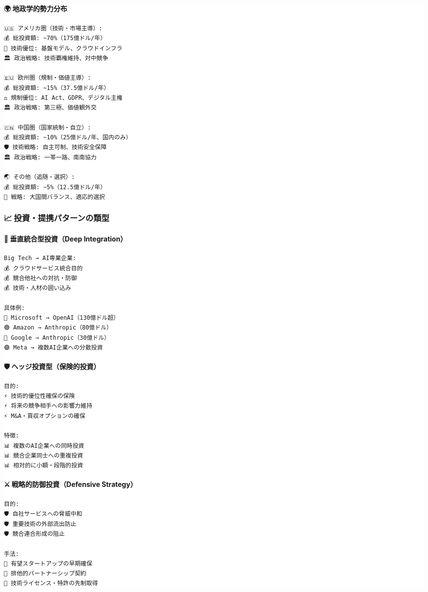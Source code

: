 #### 🌍 地政学的勢力分布
```
🇺🇸 アメリカ圏（技術・市場主導）:
💰 総投資額: ~70%（175億ドル/年）
🧠 技術優位: 基盤モデル、クラウドインフラ
🏛️ 政治戦略: 技術覇権維持、対中競争

🇪🇺 欧州圏（規制・価値主導）:
💰 総投資額: ~15%（37.5億ドル/年）
⚖️ 規制優位: AI Act、GDPR、デジタル主権
🏛️ 政治戦略: 第三極、価値観外交

🇨🇳 中国圏（国家統制・自立）:
💰 総投資額: ~10%（25億ドル/年、国内のみ）
🛡️ 技術戦略: 自主可制、技術安全保障
🏛️ 政治戦略: 一帯一路、南南協力

🌏 その他（追随・選択）:
💰 総投資額: ~5%（12.5億ドル/年）
🤝 戦略: 大国間バランス、適応的選択
```

### 📈 投資・提携パターンの類型

#### 🔗 垂直統合型投資（Deep Integration）
```
Big Tech → AI専業企業:
💰 クラウドサービス統合目的
💰 競合他社への対抗・防御
💰 技術・人材の囲い込み

具体例:
🔵 Microsoft → OpenAI（130億ドル超）
🟢 Amazon → Anthropic（80億ドル）
🔴 Google → Anthropic（30億ドル）
🟣 Meta → 複数AI企業への分散投資
```

#### 🛡️ ヘッジ投資型（保険的投資）
```
目的:
⚡ 技術的優位性確保の保険
⚡ 将来の競争相手への影響力維持
⚡ M&A・買収オプションの確保

特徴:
📊 複数のAI企業への同時投資
📊 競合企業同士への重複投資
📊 相対的に小額・段階的投資
```

#### ⚔️ 戦略的防御投資（Defensive Strategy）
```
目的:
🛡️ 自社サービスへの脅威中和
🛡️ 重要技術の外部流出防止
🛡️ 競合連合形成の阻止

手法:
🎯 有望スタートアップの早期確保
🎯 排他的パートナーシップ契約
🎯 技術ライセンス・特許の先制取得
```

